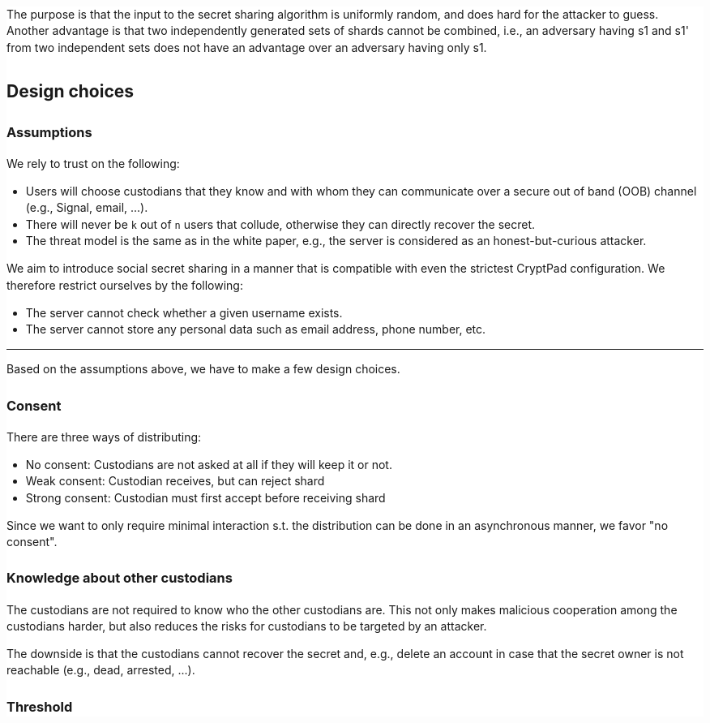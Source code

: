 
The purpose is that the input to the secret sharing algorithm is uniformly
random, and does hard for the attacker to guess.
Another advantage is that two independently generated sets of shards cannot be
combined, i.e., an adversary having s1 and s1' from two independent sets does
not have an advantage over an adversary having only s1.

## Design choices

### Assumptions

We rely to trust on the following:

* Users will choose custodians that they know and with whom they can communicate
  over a secure out of band (OOB) channel (e.g., Signal, email, ...).
* There will never be `k` out of `n` users that collude, otherwise they can
  directly recover the secret.
* The threat model is the same as in the white paper, e.g., the server is
  considered as an honest-but-curious attacker.

We aim to introduce social secret sharing in a manner that is compatible with
even the strictest CryptPad configuration.
We therefore restrict ourselves by the following:

* The server cannot check whether a given username exists.
* The server cannot store any personal data such as email address, phone number,
  etc.

---

Based on the assumptions above, we have to make a few design choices.

### Consent

There are three ways of distributing:

* No consent: Custodians are not asked at all if they will keep it or not.
* Weak consent: Custodian receives, but can reject shard
* Strong consent: Custodian must first accept before receiving shard

Since we want to only require minimal interaction s.t. the distribution can be
done in an asynchronous manner, we favor "no consent".

### Knowledge about other custodians

The custodians are not required to know who the other custodians are. This not
only makes malicious cooperation among the custodians harder, but also reduces
the risks for custodians to be targeted by an attacker.

The downside is that the custodians cannot recover the secret
and, e.g., delete an account in case that the secret owner is not reachable
(e.g., dead, arrested, ...).

### Threshold
